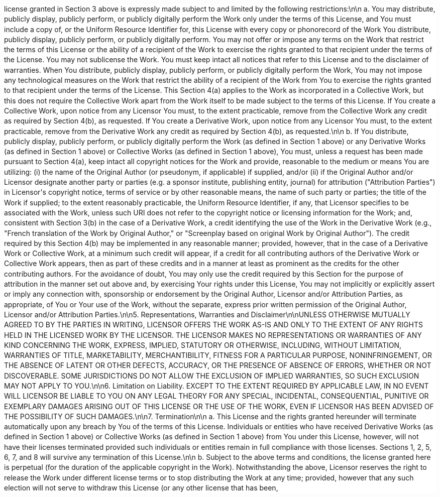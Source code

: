 license granted in Section 3 above is expressly made subject to and limited by the following restrictions:\n\n    a. You may distribute, publicly display, publicly perform, or publicly digitally perform the Work only under the terms of this License, and You must include a copy of, or the Uniform Resource Identifier for, this License with every copy or phonorecord of the Work You distribute, publicly display, publicly perform, or publicly digitally perform. You may not offer or impose any terms on the Work that restrict the terms of this License or the ability of a recipient of the Work to exercise the rights granted to that recipient under the terms of the License. You may not sublicense the Work. You must keep intact all notices that refer to this License and to the disclaimer of warranties. When You distribute, publicly display, publicly perform, or publicly digitally perform the Work, You may not impose any technological measures on the Work that restrict the ability of a recipient of the Work from You to exercise the rights granted to that recipient under the terms of the License. This Section 4(a) applies to the Work as incorporated in a Collective Work, but this does not require the Collective Work apart from the Work itself to be made subject to the terms of this License. If You create a Collective Work, upon notice from any Licensor You must, to the extent practicable, remove from the Collective Work any credit as required by Section 4(b), as requested. If You create a Derivative Work, upon notice from any Licensor You must, to the extent practicable, remove from the Derivative Work any credit as required by Section 4(b), as requested.\n\n    b. If You distribute, publicly display, publicly perform, or publicly digitally perform the Work (as defined in Section 1 above) or any Derivative Works (as defined in Section 1 above) or Collective Works (as defined in Section 1 above), You must, unless a request has been made pursuant to Section 4(a), keep intact all copyright notices for the Work and provide, reasonable to the medium or means You are utilizing: (i) the name of the Original Author (or pseudonym, if applicable) if supplied, and/or (ii) if the Original Author and/or Licensor designate another party or parties (e.g. a sponsor institute, publishing entity, journal) for attribution (\"Attribution Parties\") in Licensor's copyright notice, terms of service or by other reasonable means, the name of such party or parties; the title of the Work if supplied; to the extent reasonably practicable, the Uniform Resource Identifier, if any, that Licensor specifies to be associated with the Work, unless such URI does not refer to the copyright notice or licensing information for the Work; and, consistent with Section 3(b) in the case of a Derivative Work, a credit identifying the use of the Work in the Derivative Work (e.g., \"French translation of the Work by Original Author,\" or \"Screenplay based on original Work by Original Author\"). The credit required by this Section 4(b) may be implemented in any reasonable manner; provided, however, that in the case of a Derivative Work or Collective Work, at a minimum such credit will appear, if a credit for all contributing authors of the Derivative Work or Collective Work appears, then as part of these credits and in a manner at least as prominent as the credits for the other contributing authors. For the avoidance of doubt, You may only use the credit required by this Section for the purpose of attribution in the manner set out above and, by exercising Your rights under this License, You may not implicitly or explicitly assert or imply any connection with, sponsorship or endorsement by the Original Author, Licensor and/or Attribution Parties, as appropriate, of You or Your use of the Work, without the separate, express prior written permission of the Original Author, Licensor and/or Attribution Parties.\n\n5. Representations, Warranties and Disclaimer\n\nUNLESS OTHERWISE MUTUALLY AGREED TO BY THE PARTIES IN WRITING, LICENSOR OFFERS THE WORK AS-IS AND ONLY TO THE EXTENT OF ANY RIGHTS HELD IN THE LICENSED WORK BY THE LICENSOR. THE LICENSOR MAKES NO REPRESENTATIONS OR WARRANTIES OF ANY KIND CONCERNING THE WORK, EXPRESS, IMPLIED, STATUTORY OR OTHERWISE, INCLUDING, WITHOUT LIMITATION, WARRANTIES OF TITLE, MARKETABILITY, MERCHANTIBILITY, FITNESS FOR A PARTICULAR PURPOSE, NONINFRINGEMENT, OR THE ABSENCE OF LATENT OR OTHER DEFECTS, ACCURACY, OR THE PRESENCE OF ABSENCE OF ERRORS, WHETHER OR NOT DISCOVERABLE. SOME JURISDICTIONS DO NOT ALLOW THE EXCLUSION OF IMPLIED WARRANTIES, SO SUCH EXCLUSION MAY NOT APPLY TO YOU.\n\n6. Limitation on Liability. EXCEPT TO THE EXTENT REQUIRED BY APPLICABLE LAW, IN NO EVENT WILL LICENSOR BE LIABLE TO YOU ON ANY LEGAL THEORY FOR ANY SPECIAL, INCIDENTAL, CONSEQUENTIAL, PUNITIVE OR EXEMPLARY DAMAGES ARISING OUT OF THIS LICENSE OR THE USE OF THE WORK, EVEN IF LICENSOR HAS BEEN ADVISED OF THE POSSIBILITY OF SUCH DAMAGES.\n\n7. Termination\n\n    a. This License and the rights granted hereunder will terminate automatically upon any breach by You of the terms of this License. Individuals or entities who have received Derivative Works (as defined in Section 1 above) or Collective Works (as defined in Section 1 above) from You under this License, however, will not have their licenses terminated provided such individuals or entities remain in full compliance with those licenses. Sections 1, 2, 5, 6, 7, and 8 will survive any termination of this License.\n\n    b. Subject to the above terms and conditions, the license granted here is perpetual (for the duration of the applicable copyright in the Work). Notwithstanding the above, Licensor reserves the right to release the Work under different license terms or to stop distributing the Work at any time; provided, however that any such election will not serve to withdraw this License (or any other license that has been,